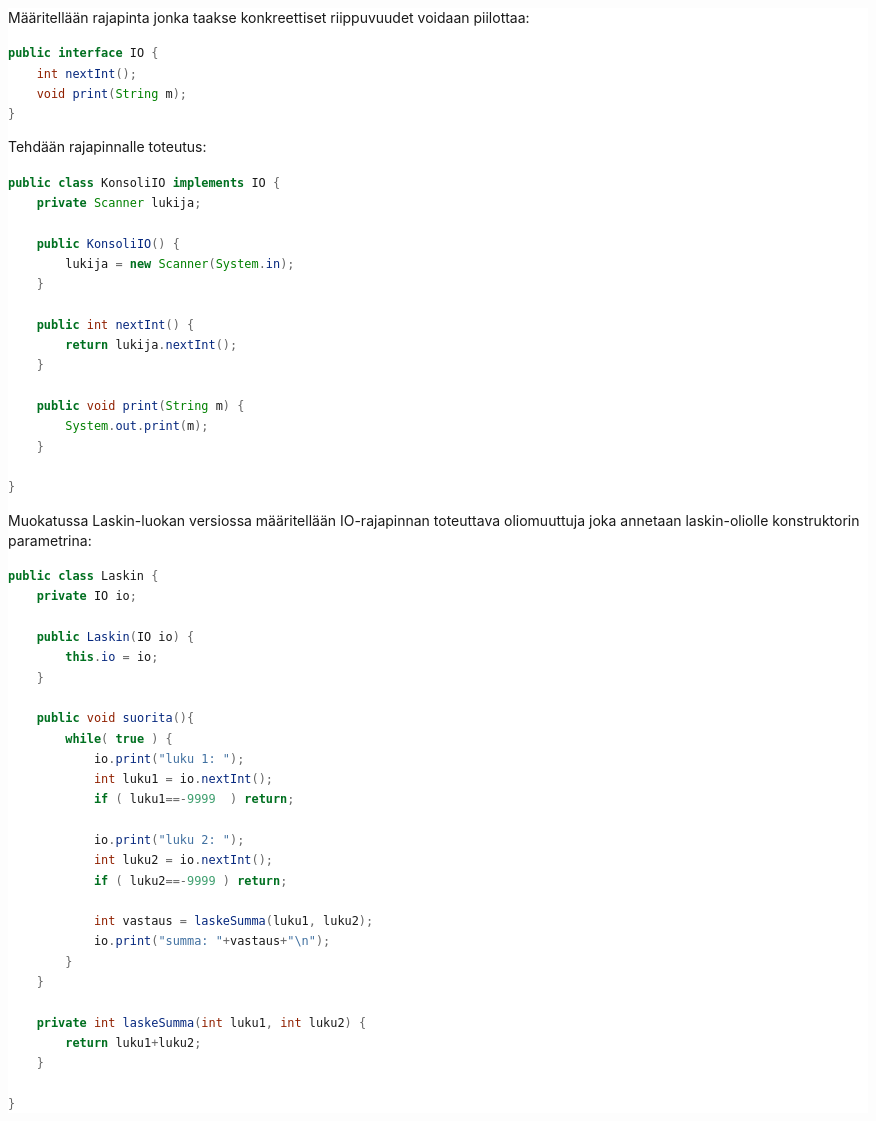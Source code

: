 Määritellään rajapinta jonka taakse konkreettiset riippuvuudet voidaan piilottaa:

``` java
public interface IO {
    int nextInt();
    void print(String m);
}
```

Tehdään rajapinnalle toteutus:

``` java
public class KonsoliIO implements IO {
    private Scanner lukija;
 
    public KonsoliIO() {
        lukija = new Scanner(System.in);
    }
 
    public int nextInt() {
        return lukija.nextInt();
    }
 
    public void print(String m) {
        System.out.print(m);
    }
 
}
```

Muokatussa Laskin-luokan versiossa määritellään IO-rajapinnan toteuttava oliomuuttuja joka annetaan laskin-oliolle konstruktorin parametrina:

``` java
public class Laskin {
    private IO io;
 
    public Laskin(IO io) {
        this.io = io;
    }
 
    public void suorita(){
        while( true ) {
            io.print("luku 1: ");
            int luku1 = io.nextInt();
            if ( luku1==-9999  ) return;
 
            io.print("luku 2: ");
            int luku2 = io.nextInt();
            if ( luku2==-9999 ) return;
 
            int vastaus = laskeSumma(luku1, luku2);
            io.print("summa: "+vastaus+"\n");
        }
    }
 
    private int laskeSumma(int luku1, int luku2) {
        return luku1+luku2;
    }
 
}
```
